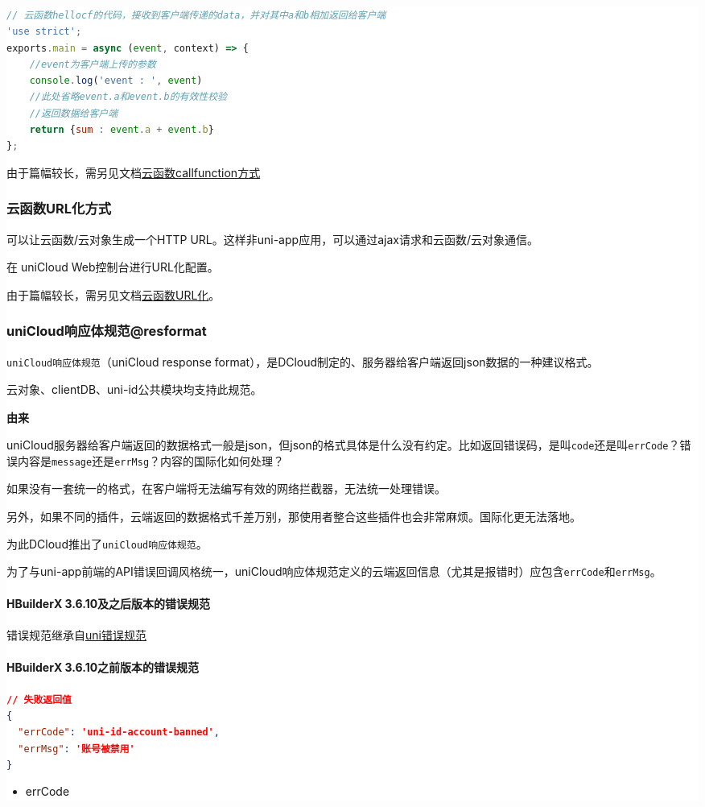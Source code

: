 ```js
// 云函数hellocf的代码，接收到客户端传递的data，并对其中a和b相加返回给客户端
'use strict';
exports.main = async (event, context) => {
	//event为客户端上传的参数
	console.log('event : ', event)
	//此处省略event.a和event.b的有效性校验
	//返回数据给客户端
	return {sum : event.a + event.b}
};

```

由于篇幅较长，需另见文档[云函数callfunction方式](/uniCloud/cf-callfunction)

### 云函数URL化方式

可以让云函数/云对象生成一个HTTP URL。这样非uni-app应用，可以通过ajax请求和云函数/云对象通信。

在 uniCloud Web控制台进行URL化配置。

由于篇幅较长，需另见文档[云函数URL化](http.md)。


### uniCloud响应体规范@resformat

`uniCloud响应体规范`（uniCloud response format），是DCloud制定的、服务器给客户端返回json数据的一种建议格式。

云对象、clientDB、uni-id公共模块均支持此规范。

**由来**

uniCloud服务器给客户端返回的数据格式一般是json，但json的格式具体是什么没有约定。比如返回错误码，是叫`code`还是叫`errCode`？错误内容是`message`还是`errMsg`？内容的国际化如何处理？

如果没有一套统一的格式，在客户端将无法编写有效的网络拦截器，无法统一处理错误。

另外，如果不同的插件，云端返回的数据格式千差万别，那使用者整合这些插件也会非常麻烦。国际化更无法落地。

为此DCloud推出了`uniCloud响应体规范`。

为了与uni-app前端的API错误回调风格统一，uniCloud响应体规范定义的云端返回信息（尤其是报错时）应包含`errCode`和`errMsg`。

#### HBuilderX 3.6.10及之后版本的错误规范

错误规范继承自[uni错误规范](/tutorial/err-spec.md)

#### HBuilderX 3.6.10之前版本的错误规范

```json
// 失败返回值
{
  "errCode": 'uni-id-account-banned',
  "errMsg": '账号被禁用'
}
```

- errCode

